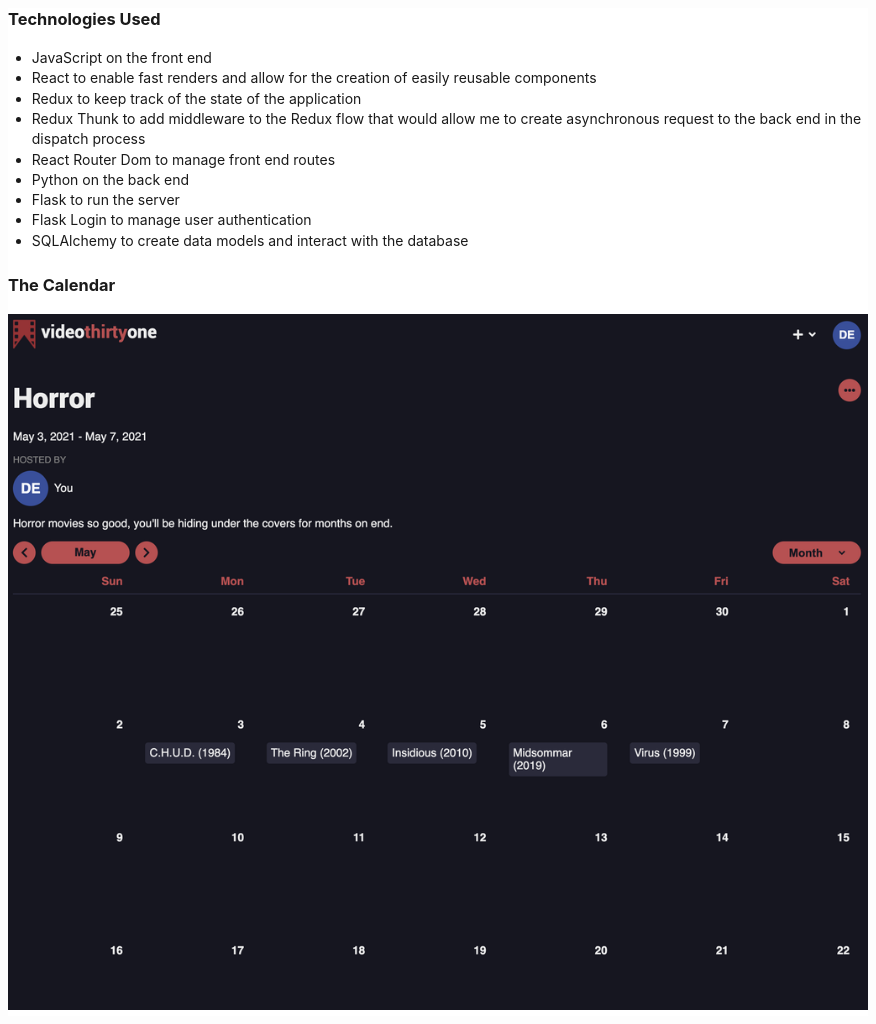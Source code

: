 ### Technologies Used
- JavaScript on the front end
- React to enable fast renders and allow for the creation of easily reusable components
- Redux to keep track of the state of the application
- Redux Thunk to add middleware to the Redux flow that would allow me to create asynchronous request to the back end in the dispatch process
- React Router Dom to manage front end routes
- Python on the back end
- Flask to run the server
- Flask Login to manage user authentication
- SQLAlchemy to create data models and interact with the database

### The Calendar
![](assets/images/2021-05-31_12.20.13_screen_EVvZM8.png)

